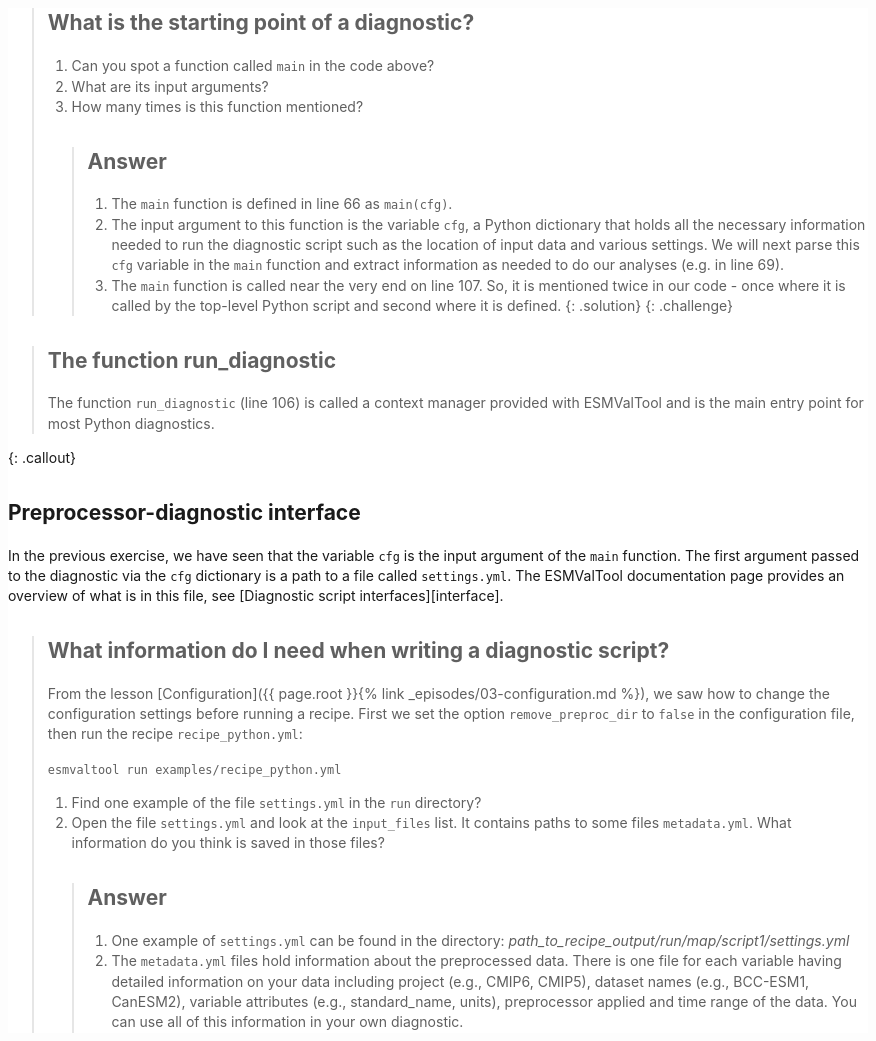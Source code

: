 > ## What is the starting point of a diagnostic?
>
> 1. Can you spot a function called ``main`` in the code above?
> 2. What are its input arguments?
> 3. How many times is this function mentioned?
>
>> ## Answer
>>
>> 1. The ``main`` function is defined in line 66 as ``main(cfg)``.
>> 2. The input argument to this function is the variable ``cfg``, a Python dictionary
>> that holds all the necessary
>> information needed to run the diagnostic script such as the location of input
>> data and various settings. We will next parse this ``cfg`` variable
>> in the  ``main`` function and extract information as needed
>> to do our analyses (e.g. in line 69).
>> 3. The ``main`` function is called near the very end on line 107. So, it is mentioned
>> twice in our code - once where it is called by the top-level Python script and
>> second where it is defined.
> {: .solution}
{: .challenge}

> ## The function run_diagnostic
>
> The function ``run_diagnostic`` (line 106) is called a context manager
> provided with ESMValTool and is the main entry point for most Python
> diagnostics.
>
{: .callout}

## Preprocessor-diagnostic interface

In the previous exercise, we have seen that the variable ``cfg`` is the input
argument of the ``main`` function. The first argument passed to the diagnostic
via the ``cfg`` dictionary is a path to a file called ``settings.yml``.
The ESMValTool documentation page provides an overview of what is in this file, see
[Diagnostic script interfaces][interface].

> ## What information do I need when writing a diagnostic script?
>
> From the lesson [Configuration]({{ page.root }}{% link _episodes/03-configuration.md %}),
> we saw how to change the configuration settings  before running a recipe.
> First we set the option ``remove_preproc_dir`` to ``false`` in the configuration file,
> then run the recipe ``recipe_python.yml``:
>
> ~~~bash
> esmvaltool run examples/recipe_python.yml
> ~~~
>
> 1. Find one example of the file ``settings.yml`` in the ``run`` directory?
> 2. Open the file ``settings.yml`` and look at the ``input_files`` list.
>    It contains paths to some files ``metadata.yml``. What information do you
>    think is saved in those files?
>
>> ## Answer
>>
>> 1. One example of ``settings.yml`` can be found in the directory:
>> *path_to_recipe_output/run/map/script1/settings.yml*
>> 2. The ``metadata.yml`` files hold information
>> about the preprocessed data. There is one file for each variable having
>> detailed information on your data including project (e.g., CMIP6, CMIP5),
>> dataset names (e.g., BCC-ESM1, CanESM2), variable attributes (e.g.,
>> standard_name, units), preprocessor applied and time range of the data. You
>> can use all of this information in your own diagnostic.
> >